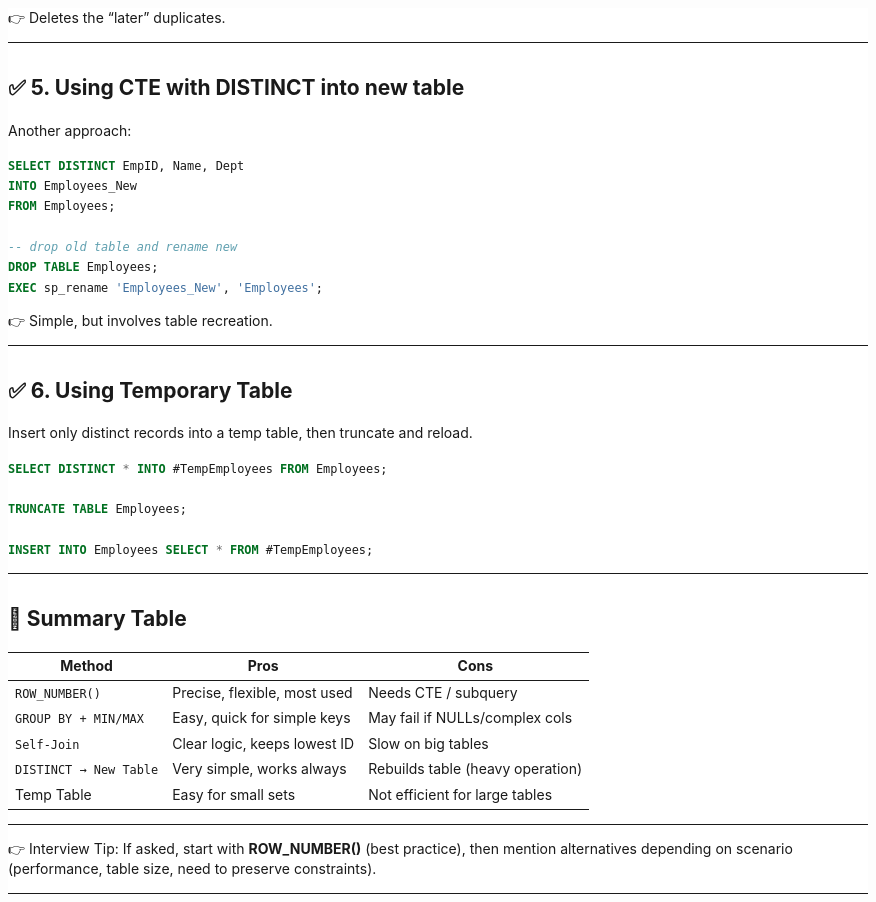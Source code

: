 👉 Deletes the “later” duplicates.

---

## ✅ 5. Using **CTE with DISTINCT into new table**

Another approach:

```sql
SELECT DISTINCT EmpID, Name, Dept
INTO Employees_New
FROM Employees;

-- drop old table and rename new
DROP TABLE Employees;
EXEC sp_rename 'Employees_New', 'Employees';
```

👉 Simple, but involves table recreation.

---

## ✅ 6. Using **Temporary Table**

Insert only distinct records into a temp table, then truncate and reload.

```sql
SELECT DISTINCT * INTO #TempEmployees FROM Employees;

TRUNCATE TABLE Employees;

INSERT INTO Employees SELECT * FROM #TempEmployees;
```

---

## 🔑 Summary Table

| Method                 | Pros                         | Cons                             |
| ---------------------- | ---------------------------- | -------------------------------- |
| `ROW_NUMBER()`         | Precise, flexible, most used | Needs CTE / subquery             |
| `GROUP BY + MIN/MAX`   | Easy, quick for simple keys  | May fail if NULLs/complex cols   |
| `Self-Join`            | Clear logic, keeps lowest ID | Slow on big tables               |
| `DISTINCT → New Table` | Very simple, works always    | Rebuilds table (heavy operation) |
| Temp Table             | Easy for small sets          | Not efficient for large tables   |

---

👉 Interview Tip:
If asked, start with **ROW\_NUMBER()** (best practice), then mention alternatives depending on scenario (performance, table size, need to preserve constraints).

---